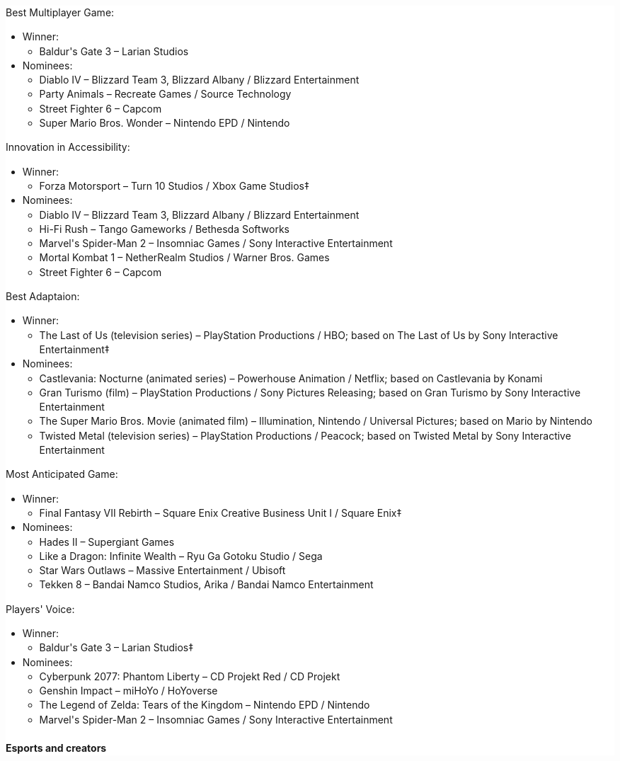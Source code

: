 Best Multiplayer Game:
- Winner:
  - Baldur's Gate 3 – Larian Studios
- Nominees:
  - Diablo IV – Blizzard Team 3, Blizzard Albany / Blizzard Entertainment
  - Party Animals – Recreate Games / Source Technology
  - Street Fighter 6 – Capcom
  - Super Mario Bros. Wonder – Nintendo EPD / Nintendo

Innovation in Accessibility:	
- Winner:
  - Forza Motorsport – Turn 10 Studios / Xbox Game Studios‡
- Nominees:
  - Diablo IV – Blizzard Team 3, Blizzard Albany / Blizzard Entertainment
  - Hi-Fi Rush – Tango Gameworks / Bethesda Softworks
  - Marvel's Spider-Man 2 – Insomniac Games / Sony Interactive Entertainment
  - Mortal Kombat 1 – NetherRealm Studios / Warner Bros. Games
  - Street Fighter 6 – Capcom


Best Adaptaion: 
- Winner:
  - The Last of Us (television series) – PlayStation Productions / HBO; based on The Last of Us by Sony Interactive Entertainment‡
- Nominees:
  - Castlevania: Nocturne (animated series) – Powerhouse Animation / Netflix; based on Castlevania by Konami
  - Gran Turismo (film) – PlayStation Productions / Sony Pictures Releasing; based on Gran Turismo by Sony Interactive Entertainment
  - The Super Mario Bros. Movie (animated film) – Illumination, Nintendo / Universal Pictures; based on Mario by Nintendo
  - Twisted Metal (television series) – PlayStation Productions / Peacock; based on Twisted Metal by Sony Interactive Entertainment

Most Anticipated Game:	
- Winner:
  - Final Fantasy VII Rebirth – Square Enix Creative Business Unit I / Square Enix‡
- Nominees:
  - Hades II – Supergiant Games
  - Like a Dragon: Infinite Wealth – Ryu Ga Gotoku Studio / Sega
  - Star Wars Outlaws – Massive Entertainment / Ubisoft
  - Tekken 8 – Bandai Namco Studios, Arika / Bandai Namco Entertainment

Players' Voice:
- Winner:
  - Baldur's Gate 3 – Larian Studios‡
- Nominees:
  - Cyberpunk 2077: Phantom Liberty – CD Projekt Red / CD Projekt
  - Genshin Impact – miHoYo / HoYoverse
  - The Legend of Zelda: Tears of the Kingdom – Nintendo EPD / Nintendo
  - Marvel's Spider-Man 2 – Insomniac Games / Sony Interactive Entertainment
 
#### Esports and creators
